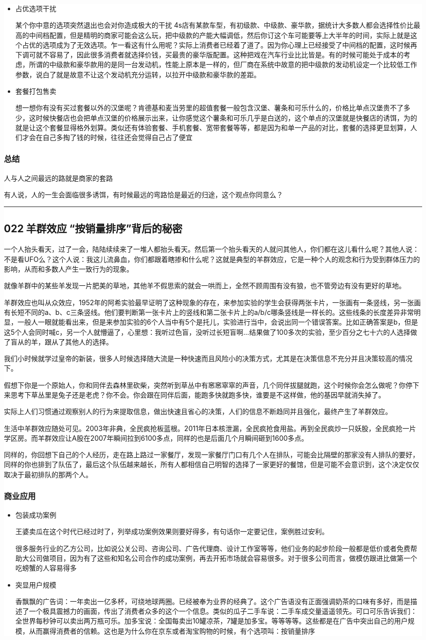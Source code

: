 - 占优选项干扰

	某个你中意的选项突然退出也会对你造成极大的干扰
	4s店有某款车型，有初级款、中级款、豪华款，据统计大多数人都会选择性价比最高的中间档配置，但是精明的商家可能会这么玩，把中级款的产能大幅调低，然后你订这个车可能要等上大半年的时间，实际上就是这个占优的选项成为了无效选项。乍一看这有什么用呢？实际上消费者已经着了道了。因为你心理上已经接受了中间档的配置，这时候再下调可就不容易了，因此很多消费者就选择价钱，买最贵的豪华版配置。这种把戏在汽车行业比比皆是。有的时候可能处于成本的考虑，所谓的中级款和豪华款用的是同一台发动机，性能上原本是一样的，但厂商在系统中故意的把中级款的发动机设定一个比较低工作参数，说白了就是故意不让这个发动机充分运转，以拉开中级款和豪华款的差距。
	
- 套餐打包售卖

	想一想你有没有买过套餐以外的汉堡呢？肯德基和麦当劳里的超值套餐一般包含汉堡、薯条和可乐什么的，价格比单点汉堡贵不了多少，这时候快餐店也会把单点汉堡的价格展示出来，让你感觉这个薯条和可乐几乎是白送的，这个单点的汉堡就是快餐店的诱饵，为的就是让这个套餐显得格外划算。类似还有体验套餐、手机套餐、宽带套餐等等，都是因为和单一产品的对比，套餐的选择更显划算，人们才会在自己多掏了钱的时候，往往还会觉得自己占了便宜
	
### 总结

人与人之间最远的路就是商家的套路

有人说，人的一生会面临很多诱饵，有时候最远的弯路恰是最近的归途，这个观点你同意么？

---

## 022 羊群效应 “按销量排序”背后的秘密


一个人抬头看天，过了一会，陆陆续续来了一堆人都抬头看天。然后第一个抬头看天的人就问其他人，你们都在这儿看什么呢？其他人说：不是看UFO么？这个人说：我这儿流鼻血，你们都跟着瞎掺和什么呢？这就是典型的羊群效应，它是一种个人的观念和行为受到群体压力的影响，从而和多数人产生一致行为的现象。

就像羊群中的某些羊发现一片肥美的草地，其他羊不假思索的就会一哄而上，全然不顾周围有没有狼，也不管旁边有没有更好的草地。

羊群效应也叫从众效应，1952年的阿希实验最早证明了这种现象的存在，来参加实验的学生会获得两张卡片，一张画有一条竖线，另一张画有长短不同的a、b、c三条竖线。他们要判断第一张卡片上的竖线和第二张卡片上的a/b/c哪条竖线是一样长的。这些线条的长度差异非常明显，一般人一眼就能看出来，但是来参加实验的6个人当中有5个是托儿，实验进行当中，会说出同一个错误答案。比如正确答案是b，但是这5个人会同时喊c，另一个人就懵逼了，心里想：我听过色盲，没听过长短盲啊...结果做了100多次的实验，至少百分之七十六的人选择做了盲从的羊，跟从了其他人的选择。

我们小时候就学过皇帝的新装，很多人时候选择随大流是一种快速而且风险小的决策方式，尤其是在决策信息不充分并且决策较高的情况下。

假想下你是一个原始人，你和同伴去森林里砍柴，突然听到草丛中有窸窸窣窣的声音，几个同伴拔腿就跑，这个时候你会怎么做呢？你停下来思考下草丛里是兔子还是老虎？你不会。你会跟在同伴后面，能跑多快就跑多快，谁要是不这样做，他的基因早就消失掉了。

实际上人们习惯通过观察别人的行为来提取信息，做出快速且省心的决策，人们的信息不断趋同并且强化，最终产生了羊群效应。

生活中羊群效应随处可见。2003年非典，全民疯抢板蓝根。2011年日本核泄漏，全民疯抢食用盐。再到全民疯炒一只妖股，全民疯抢一片学区房。而羊群效应让A股在2007年瞬间拉到6100多点，同样的也是后面几个月瞬间砸到1600多点。

同样的，你回想下自己的个人经历，走在路上路过一家餐厅，发现一家餐厅门口有几个人在排队，可能会比隔壁的那家没有人排队的要好，同样的你也排到了队伍了，最后这个队伍越来越长，所有人都相信自己明智的选择了一家更好的餐馆，但是可能不会意识到，这个决定仅仅取决于最初排队的那两个人。

### 商业应用

- 包装成功案例

	王婆卖瓜在这个时代已经过时了，列举成功案例效果则要好得多，有句话你一定要记住，案例胜过安利。
	
	很多服务行业的乙方公司，比如说公关公司、咨询公司、广告代理商、设计工作室等等，他们业务的起步阶段一般都是低价或者免费帮助大公司做项目，因为有了这些和知名公司合作的成功案例，再去开拓市场就会容易很多。对于很多公司而言，做模仿跟进比做第一个吃螃蟹的人容易得多
	
- 突显用户规模
	
	香飘飘的广告词：一年卖出一亿多杯，可绕地球两圈。已经被奉为业界的经典了。这个广告语没有正面强调奶茶的口味有多好，而是描述了一个极具震撼力的画面，传出了消费者众多的这个一个信息。类似的瓜子二手车说：二手车成交量遥遥领先。可口可乐告诉我们：全世界每秒钟可以卖出两万瓶可乐。加多宝说：全国每卖出10罐凉茶，7罐是加多宝。等等等等。这些都是在广告中突出自己的用户规模，从而赢得消费者的信赖。这也是为什么你在京东或者淘宝购物的时候，有个选项叫：按销量排序
	